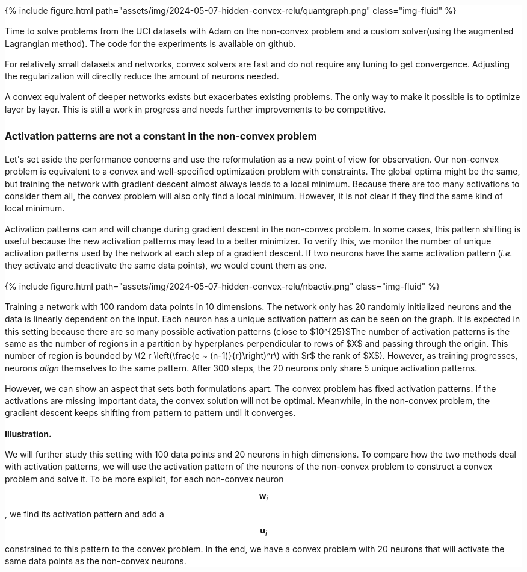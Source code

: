 
{% include figure.html path="assets/img/2024-05-07-hidden-convex-relu/quantgraph.png" class="img-fluid" %}

<p class="legend">Time to solve problems from the UCI datasets with Adam on the non-convex problem and a custom solver<d-cite key="mishkinFastConvexOptimization2022b"></d-cite>(using the augmented Lagrangian method). The code for the experiments is available on <a href="https://github.com/pilancilab/scnn_experiments/tree/main">github</a>.</p>

For relatively small datasets and networks, convex solvers are fast and do not require any tuning to get convergence. Adjusting the regularization will directly reduce the amount of neurons needed.

<p class="remark">
A convex equivalent of deeper networks exists but exacerbates existing problems. The only way to make it possible is to optimize layer by layer. This is still a work in progress and needs further improvements to be competitive.  </p>

### Activation patterns are not a constant in the non-convex problem

Let's set aside the performance concerns and use the reformulation as a new point of view for observation. Our non-convex problem is equivalent to a convex and well-specified optimization problem with constraints. The global optima might be the same, but training the network with gradient descent almost always leads to a local minimum. Because there are too many activations to consider them all, the convex problem will also only find a local minimum. However, it is not clear if they find the same kind of local minimum.

Activation patterns can and will change during gradient descent in the non-convex problem. In some cases, this pattern shifting is useful because the new activation patterns may lead to a better minimizer. To verify this, we monitor the number of unique activation patterns used by the network at each step of a gradient descent. If two neurons have the same activation pattern (_i.e._ they activate and deactivate the same data points), we would count them as one.

{% include figure.html path="assets/img/2024-05-07-hidden-convex-relu/nbactiv.png" class="img-fluid" %}

<p class="legend">Training a network with 100 random data points in 10 dimensions. The network only has 20 randomly initialized neurons and the data is linearly dependent on the input. Each neuron has a unique activation pattern as can be seen on the graph. It is expected in this setting because there are so many possible activation patterns (close to $10^{25}$<d-footnote>The number of activation patterns is the same as the number of regions in a partition by hyperplanes perpendicular to rows of $X$ and passing through the origin. This number of region is bounded<d-cite key="coverGeometricalStatisticalProperties1965"></d-cite> by \(2 r \left(\frac{e ~ (n-1)}{r}\right)^r\) with $r$ the rank of $X$</d-footnote>). However, as training progresses, neurons <em>align</em> themselves to the same pattern. After 300 steps, the 20 neurons only share 5 unique activation patterns.</p>

However, we can show an aspect that sets both formulations apart. The convex problem has fixed activation patterns. If the activations are missing important data, the convex solution will not be optimal. Meanwhile, in the non-convex problem, the gradient descent keeps shifting from pattern to pattern until it converges.

__Illustration.__

We will further study this setting with 100 data points and 20 neurons in high dimensions. To compare how the two methods deal with activation patterns, we will use the activation pattern of the neurons of the non-convex problem to construct a convex problem and solve it. To be more explicit, for each non-convex neuron $$\pmb{w}_i$$, we find its activation pattern and add a $$\pmb{u}_i$$ constrained to this pattern to the convex problem. In the end, we have a convex problem with 20 neurons that will activate the same data points as the non-convex neurons.
